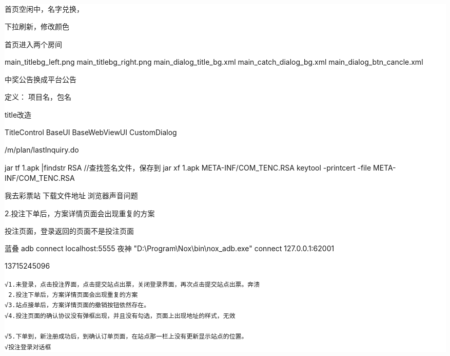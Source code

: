 
首页空闲中，名字兑换，

下拉刷新，修改颜色


首页进入两个房间


main_titlebg_left.png
main_titlebg_right.png
main_dialog_title_bg.xml
main_catch_dialog_bg.xml
main_dialog_btn_cancle.xml



中奖公告换成平台公告



定义：
项目名，包名


title改造

TitleControl
BaseUI
BaseWebViewUI
CustomDialog



/m/plan/lastInquiry.do

jar tf 1.apk |findstr RSA //查找签名文件，保存到
jar xf 1.apk META-INF/COM_TENC.RSA
keytool -printcert -file META-INF/COM_TENC.RSA


我去彩票站
下载文件地址
浏览器声音问题

2.投注下单后，方案详情页面会出现重复的方案

投注页面，登录返回的页面不是投注页面


蓝叠 adb connect localhost:5555
夜神 "D:\Program\Nox\bin\nox_adb.exe" connect 127.0.0.1:62001

13715245096



	√1.未登录，点击投注界面，点击提交站点出票，关闭登录界面，再次点击提交站点出票。奔溃
	 2.投注下单后，方案详情页面会出现重复的方案
	√3.站点接单后，方案详情页面的撤销按钮依然存在。
	√4.投注页面的确认协议没有弹框出现，并且没有勾选，页面上出现地址的样式，无效

	√5.下单到，新注册成功后，到确认订单页面，在站点那一栏上没有更新显示站点的位置。
	√投注登录对话框
